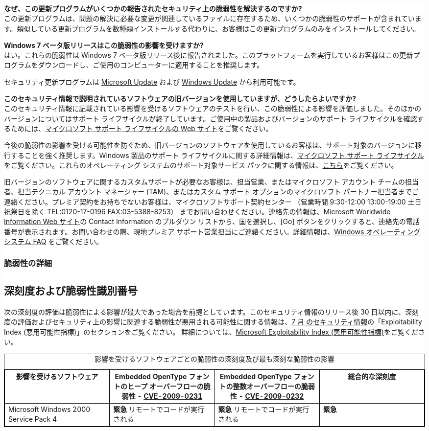 **なぜ、この更新プログラムがいくつかの報告されたセキュリティ上の脆弱性を解決するのですか?**  
この更新プログラムは、問題の解決に必要な変更が関連しているファイルに存在するため、いくつかの脆弱性のサポートが含まれています。類似している更新プログラムを数種類インストールする代わりに、お客様はこの更新プログラムのみをインストールしてください。

**Windows 7 ベータ版リリースはこの脆弱性の影響を受けますか?**  
はい。これらの脆弱性は Windows 7 ベータ版リリース後に報告されました。このプラットフォームを実行しているお客様はこの更新プログラムをダウンロードし、ご使用のコンピューターに適用することを推奨します。

セキュリティ更新プログラムは [Microsoft Update](https://update.microsoft.com/microsoftupdate/) および [Windows Update](https://windowsupdate.microsoft.com/) から利用可能です。

**このセキュリティ情報で説明されているソフトウェアの旧バージョンを使用していますが、どうしたらよいですか?**  
このセキュリティ情報に記載されている影響を受けるソフトウェアのテストを行い、この脆弱性による影響を評価しました。そのほかのバージョンについてはサポート ライフサイクルが終了しています。ご使用中の製品およびバージョンのサポート ライフサイクルを確認するためには、[マイクロソフト サポート ライフサイクルの Web サイト](https://support.microsoft.com/gp/lifecycle)をご覧ください。

今後の脆弱性の影響を受ける可能性を防ぐため、旧バージョンのソフトウェアを使用しているお客様は、サポート対象のバージョンに移行することを強く推奨します。Windows 製品のサポート ライフサイクルに関する詳細情報は、[マイクロソフト サポート ライフサイクル](https://support.microsoft.com/gp/lifecycle)をご覧ください。これらのオペレーティング システムのサポート対象サービス パックに関する情報は、[こちら](https://support.microsoft.com/gp/lifesupsps)をご覧ください。

旧バージョンのソフトウェアに関するカスタムサポートが必要なお客様は、担当営業、またはマイクロソフト アカウント チームの担当者、担当テクニカル アカウント マネージャー (TAM)、またはカスタム サポート オプションのマイクロソフト パートナー担当者までご連絡ください。プレミア契約をお持ちでないお客様は、マイクロソフトサポート契約センター （営業時間 9:30-12:00 13:00-19:00 土日祝祭日を除く TEL:0120-17-0196 FAX:03-5388-8253） までお問い合わせください。連絡先の情報は、[Microsoft Worldwide Information Web サイト](https://www.microsoft.com/japan/worldwide/)の Contact Information のプルダウン リストから、国を選択し、\[Go\] ボタンをクリックすると、連絡先の電話番号が表示されます。お問い合わせの際、現地プレミア サポート営業担当にご連絡ください。詳細情報は、[Windows オペレーティング システム FAQ](https://support.microsoft.com/gp/lifewinfaq) をご覧ください。

### 脆弱性の詳細

深刻度および脆弱性識別番号
--------------------------


次の深刻度の評価は脆弱性による影響が最大であった場合を前提としています。このセキュリティ情報のリリース後 30 日以内に、深刻度の評価およびセキュリティ上の影響に関連する脆弱性が悪用される可能性に関する情報は、[7 月 のセキュリティ情報](https://technet.microsoft.com/security/bulletin/ms09-jul)の「Exploitability Index (悪用可能性指標)」のセクションをご覧ください。 詳細については、[Microsoft Exploitability Index (悪用可能性指標)](https://technet.microsoft.com/security/cc998259.aspx)をご覧ください。

 
<p> </p>
<table style="border:1px solid black;">
<caption>影響を受けるソフトウェアごとの脆弱性の深刻度及び最も深刻な脆弱性の影響</caption>
<colgroup>
<col width="25%" />
<col width="25%" />
<col width="25%" />
<col width="25%" />
</colgroup>
<thead>
<tr class="header">
<th style="border:1px solid black;" >影響を受けるソフトウェア</th>
<th style="border:1px solid black;" >Embedded OpenType フォントのヒープ オーバーフローの脆弱性 - <a href="https://cve.mitre.org/cgi-bin/cvename.cgi?name=cve-2009-0231">CVE-2009-0231</a></th>
<th style="border:1px solid black;" >Embedded OpenType フォントの整数オーバーフローの脆弱性 - <a href="https://cve.mitre.org/cgi-bin/cvename.cgi?name=cve-2009-0232">CVE-2009-0232</a></th>
<th style="border:1px solid black;" >総合的な深刻度</th>
</tr>
</thead>
<tbody>
<tr class="odd">
<td style="border:1px solid black;">Microsoft Windows 2000 Service Pack 4</td>
<td style="border:1px solid black;"><strong>緊急</strong>
リモートでコードが実行される</td>
<td style="border:1px solid black;"><strong>緊急</strong>
リモートでコードが実行される</td>
<td style="border:1px solid black;"><strong>緊急</strong></td>
</tr>
<tr class="even">